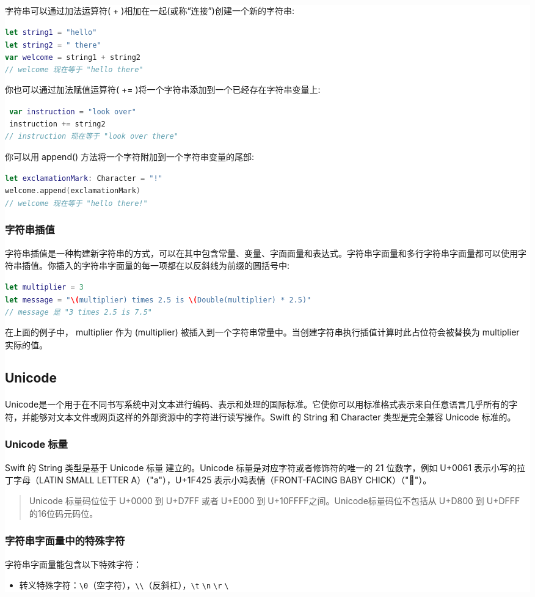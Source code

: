 字符串可以通过加法运算符( + )相加在一起(或称“连接”)创建一个新的字符串:

```swift
let string1 = "hello"
let string2 = " there"
var welcome = string1 + string2
// welcome 现在等于 "hello there"
```

你也可以通过加法赋值运算符( += )将一个字符串添加到一个已经存在字符串变量上:

```swift
 var instruction = "look over"
 instruction += string2
// instruction 现在等于 "look over there"
```

你可以用 append() ⽅法将一个字符附加到一个字符串变量的尾部:

```swift
let exclamationMark: Character = "!"
welcome.append(exclamationMark)
// welcome 现在等于 "hello there!"
```

### 字符串插值

字符串插值是一种构建新字符串的方式，可以在其中包含常量、变量、字⾯面量和表达式。字符串字⾯量和多行字符串字⾯量都可以使用字符串插值。你插入的字符串字⾯量的每一项都在以反斜线为前缀的圆括号中:

```swift
let multiplier = 3
let message = "\(multiplier) times 2.5 is \(Double(multiplier) * 2.5)"
// message 是 "3 times 2.5 is 7.5"
```

在上⾯的例⼦中， multiplier 作为 \(multiplier) 被插⼊到一个字符串常量中。当创建字符串执行插值计算时此占位符会被替换为 multiplier 实际的值。


## Unicode

Unicode是一个用于在不同书写系统中对文本进行编码、表示和处理的国际标准。它使你可以用标准格式表示来自任意语言几乎所有的字符，并能够对文本文件或网页这样的外部资源中的字符进行读写操作。Swift 的 String 和 Character 类型是完全兼容 Unicode 标准的。

### Unicode 标量

Swift 的 String 类型是基于 Unicode 标量 建立的。Unicode 标量是对应字符或者修饰符的唯一的 21 位数字，例如 U+0061 表示小写的拉丁字母（LATIN SMALL LETTER A）（"a"），U+1F425 表示小鸡表情（FRONT-FACING BABY CHICK）（"🐥"）。

> Unicode 标量码位位于 U+0000 到 U+D7FF 或者 U+E000 到 U+10FFFF之间。Unicode标量码位不包括从 U+D800 到 U+DFFF 的16位码元码位。

### 字符串字面量中的特殊字符

字符串字面量能包含以下特殊字符：

- 转义特殊字符：`\0`（空字符），`\\`（反斜杠），`\t` `\n` `\r` `\`